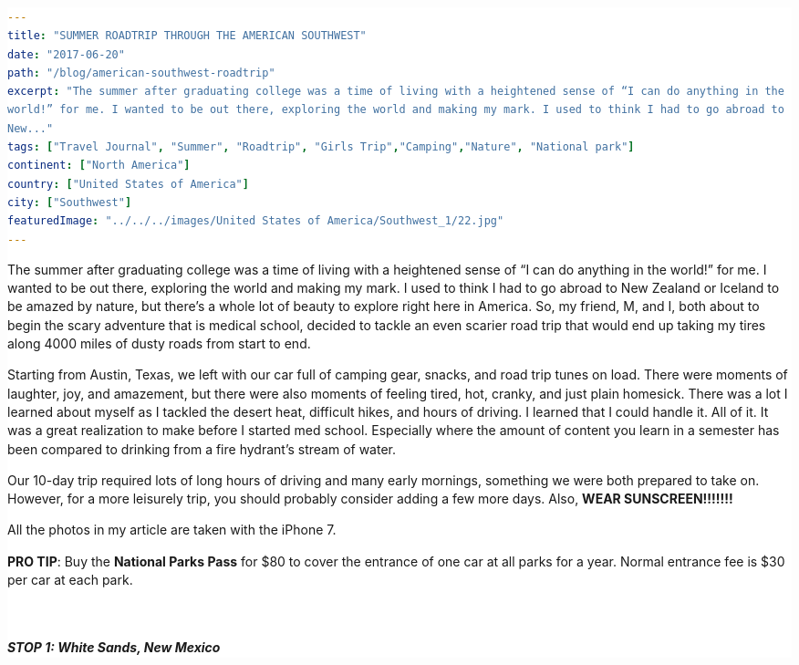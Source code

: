 ```yaml
---
title: "SUMMER ROADTRIP THROUGH THE AMERICAN SOUTHWEST"
date: "2017-06-20"
path: "/blog/american-southwest-roadtrip"
excerpt: "The summer after graduating college was a time of living with a heightened sense of “I can do anything in the world!” for me. I wanted to be out there, exploring the world and making my mark. I used to think I had to go abroad to New..."
tags: ["Travel Journal", "Summer", "Roadtrip", "Girls Trip","Camping","Nature", "National park"]
continent: ["North America"]
country: ["United States of America"]
city: ["Southwest"]
featuredImage: "../../../images/United States of America/Southwest_1/22.jpg"
---
```


The summer after graduating college was a time of living with a heightened sense of “I can do anything in the world!” for me. I wanted to be out there, exploring the world and making my mark. I used to think I had to go abroad to New Zealand or Iceland to be amazed by nature, but there’s a whole lot of beauty to explore right here in America. So, my friend, M, and I, both about to begin the scary adventure that is medical school, decided to tackle an even scarier road trip that would end up taking my tires along 4000 miles of dusty roads from start to end. 

Starting from Austin, Texas, we left with our car full of camping gear, snacks, and road trip tunes on load. There were moments of laughter, joy, and amazement, but there were also moments of feeling tired, hot, cranky, and just plain homesick. There was a lot I learned about myself as I tackled the desert heat, difficult hikes, and hours of driving. I learned that I could handle it. All of it. It was a great realization to make before I started med school. Especially where the amount of content you learn in a semester has been compared to drinking from a fire hydrant’s stream of water. 

Our 10-day trip required lots of long hours of driving and many early mornings, something we were both prepared to take on. However, for a more leisurely trip, you should probably consider adding a few more days. Also, **WEAR SUNSCREEN!!!!!!!**

All the photos in my article are taken with the iPhone 7.

**PRO TIP**: Buy the **National Parks Pass** for $80 to cover the entrance of one car at all parks for a year. Normal entrance fee is $30 per car at each park. 

&nbsp;

##### **STOP 1: White Sands, New Mexico**
